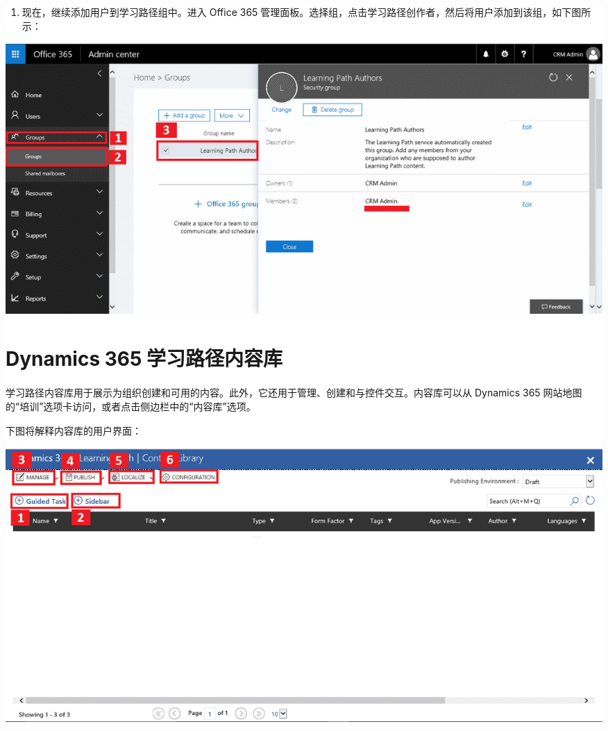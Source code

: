 1.  现在，继续添加用户到学习路径组中。进入 Office 365 管理面板。选择组，点击学习路径创作者，然后将用户添加到该组，如下图所示：

![](img/424242e6-7b65-4154-8c33-77debe01a4e5.png)

# Dynamics 365 学习路径内容库

学习路径内容库用于展示为组织创建和可用的内容。此外，它还用于管理、创建和与控件交互。内容库可以从 Dynamics 365 网站地图的“培训”选项卡访问，或者点击侧边栏中的“内容库”选项。

下图将解释内容库的用户界面：

![](img/ba26eb08-1452-4371-a9e5-5a2e1160f498.png)

